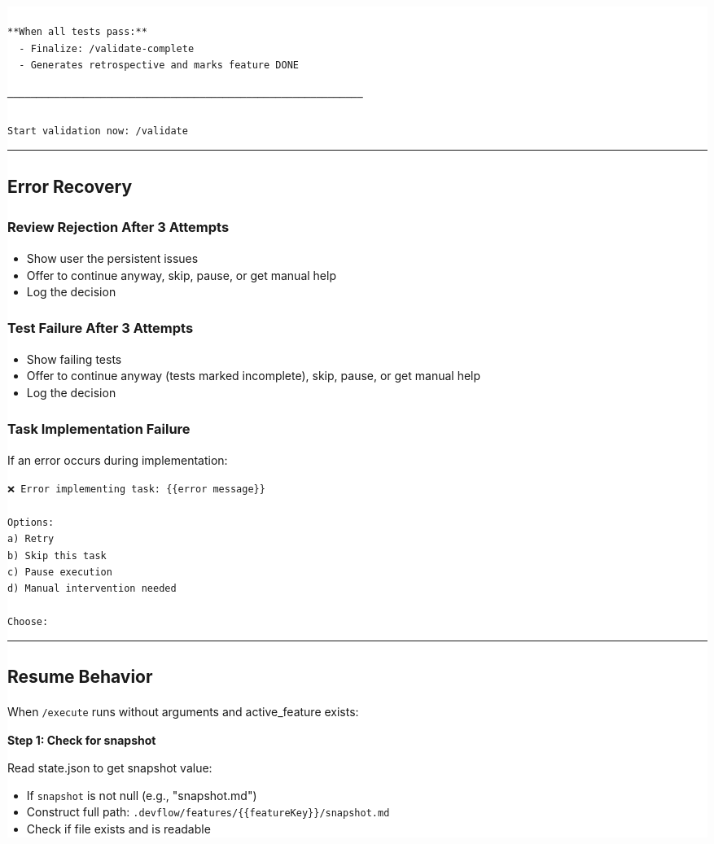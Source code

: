 ```

**When all tests pass:**
  - Finalize: /validate-complete
  - Generates retrospective and marks feature DONE

─────────────────────────────────────────────────────────────

Start validation now: /validate
```

---

## Error Recovery

### Review Rejection After 3 Attempts
- Show user the persistent issues
- Offer to continue anyway, skip, pause, or get manual help
- Log the decision

### Test Failure After 3 Attempts
- Show failing tests
- Offer to continue anyway (tests marked incomplete), skip, pause, or get manual help
- Log the decision

### Task Implementation Failure
If an error occurs during implementation:
```
❌ Error implementing task: {{error message}}

Options:
a) Retry
b) Skip this task
c) Pause execution
d) Manual intervention needed

Choose:
```

---

## Resume Behavior

When `/execute` runs without arguments and active_feature exists:

**Step 1: Check for snapshot**

Read state.json to get snapshot value:
- If `snapshot` is not null (e.g., "snapshot.md")
- Construct full path: `.devflow/features/{{featureKey}}/snapshot.md`
- Check if file exists and is readable
